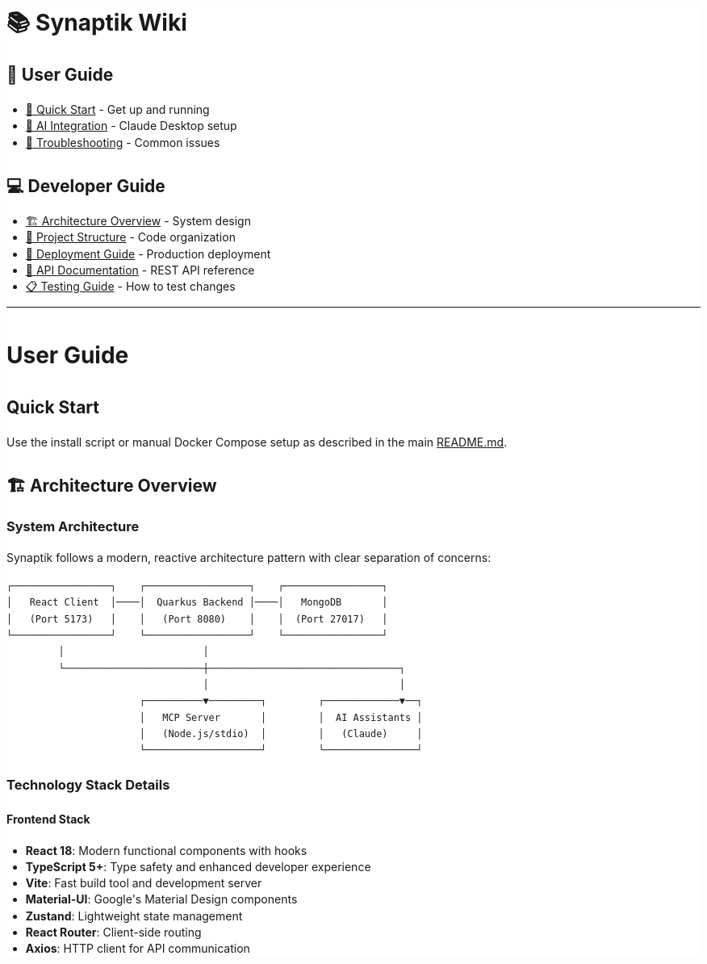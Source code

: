 # 📚 Synaptik Wiki

## 👥 User Guide
- [🚀 Quick Start](#quick-start) - Get up and running 
- [🤖 AI Integration](#ai-integration) - Claude Desktop setup
- [🚨 Troubleshooting](#troubleshooting) - Common issues

## 💻 Developer Guide  
- [🏗️ Architecture Overview](#architecture) - System design
- [📁 Project Structure](#project-structure) - Code organization
- [🚀 Deployment Guide](#deployment-guide) - Production deployment
- [🔌 API Documentation](#api-documentation) - REST API reference
- [📋 Testing Guide](#testing) - How to test changes

---

# User Guide

## Quick Start

Use the install script or manual Docker Compose setup as described in the main [README.md](README.md).

## 🏗️ Architecture Overview

### System Architecture
Synaptik follows a modern, reactive architecture pattern with clear separation of concerns:

```
┌─────────────────┐    ┌──────────────────┐    ┌─────────────────┐
│   React Client  │────│  Quarkus Backend │────│   MongoDB       │
│   (Port 5173)   │    │   (Port 8080)    │    │  (Port 27017)   │
└─────────────────┘    └──────────────────┘    └─────────────────┘
         │                        │
         └────────────────────────┼─────────────────────────────────┐
                                  │                                 │
                       ┌──────────▼─────────┐         ┌─────────────▼──┐
                       │   MCP Server       │         │  AI Assistants │
                       │   (Node.js/stdio)  │         │   (Claude)     │
                       └────────────────────┘         └────────────────┘
```

### Technology Stack Details

#### Frontend Stack
- **React 18**: Modern functional components with hooks
- **TypeScript 5+**: Type safety and enhanced developer experience
- **Vite**: Fast build tool and development server
- **Material-UI**: Google's Material Design components
- **Zustand**: Lightweight state management
- **React Router**: Client-side routing
- **Axios**: HTTP client for API communication
